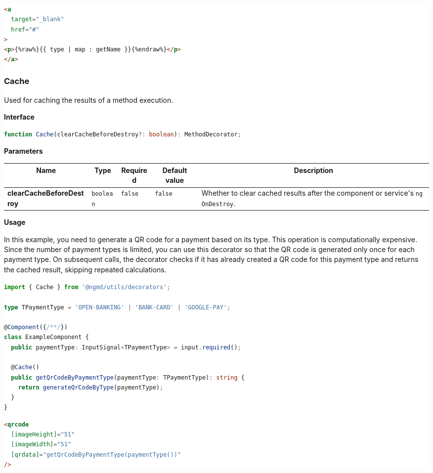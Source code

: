 ```html name="example.component.html" group="bind-example"
<a
  target="_blank"
  href="#"
>
<p>{%raw%}{{ type | map : getName }}{%endraw%}</p>
</a>
```

### Cache

Used for caching the results of a method execution.

**Interface**

```ts
function Cache(clearCacheBeforeDestroy?: boolean): MethodDecorator;
```

**Parameters**

| Name | Type | Required | Default value | Description |
|----------|----------|----------|----------|----------|
| **clearCacheBeforeDestroy** | `boolean` | `false` | `false` | Whether to clear cached results after the component or service's `ngOnDestroy`. |

**Usage**

In this example, you need to generate a QR code for a payment based on its type. This operation is computationally expensive. Since the number of payment types is limited, you can use this decorator so that the QR code is generated only once for each payment type. On subsequent calls, the decorator checks if it has already created a QR code for this payment type and returns the cached result, skipping repeated calculations.

```ts name="example.component.ts" group="cache-example" {1, 9}
import { Cache } from '@ngmd/utils/decorators';

type TPaymentType = 'OPEN-BANKING' | 'BANK-CARD' | 'GOOGLE-PAY';

@Component({/**/})
class ExampleComponent {
  public paymentType: InputSignal<TPaymentType> = input.required();

  @Cache()
  public getQrCodeByPaymentType(paymentType: TPaymentType): string {
    return generateQrCodeByType(paymentType);
  }
}
```

```html name="example.component.html" group="cache-example" {4}
<qrcode
  [imageHeight]="51"
  [imageWidth]="51"
  [qrdata]="getQrCodeByPaymentType(paymentType())"
/>
```
